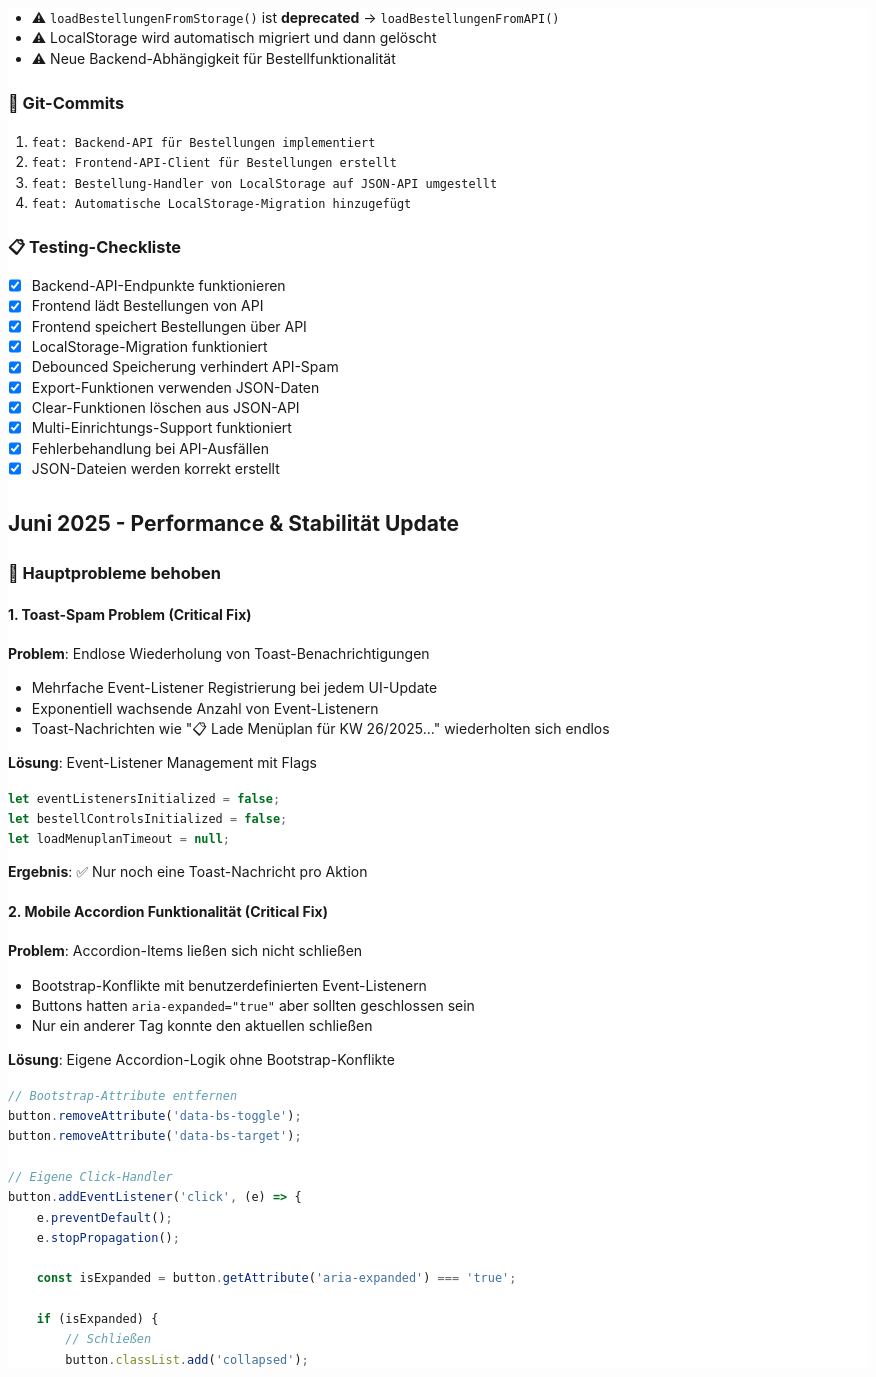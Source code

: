 - ⚠️ `loadBestellungenFromStorage()` ist **deprecated** → `loadBestellungenFromAPI()`
- ⚠️ LocalStorage wird automatisch migriert und dann gelöscht
- ⚠️ Neue Backend-Abhängigkeit für Bestellfunktionalität

### 🔧 Git-Commits

1. `feat: Backend-API für Bestellungen implementiert`
2. `feat: Frontend-API-Client für Bestellungen erstellt`
3. `feat: Bestellung-Handler von LocalStorage auf JSON-API umgestellt`
4. `feat: Automatische LocalStorage-Migration hinzugefügt`

### 📋 Testing-Checkliste

- [x] Backend-API-Endpunkte funktionieren
- [x] Frontend lädt Bestellungen von API
- [x] Frontend speichert Bestellungen über API
- [x] LocalStorage-Migration funktioniert
- [x] Debounced Speicherung verhindert API-Spam
- [x] Export-Funktionen verwenden JSON-Daten
- [x] Clear-Funktionen löschen aus JSON-API
- [x] Multi-Einrichtungs-Support funktioniert
- [x] Fehlerbehandlung bei API-Ausfällen
- [x] JSON-Dateien werden korrekt erstellt

## Juni 2025 - Performance & Stabilität Update

### 🚀 Hauptprobleme behoben

#### 1. Toast-Spam Problem (Critical Fix)
**Problem**: Endlose Wiederholung von Toast-Benachrichtigungen
- Mehrfache Event-Listener Registrierung bei jedem UI-Update
- Exponentiell wachsende Anzahl von Event-Listenern
- Toast-Nachrichten wie "📋 Lade Menüplan für KW 26/2025..." wiederholten sich endlos

**Lösung**: Event-Listener Management mit Flags
```javascript
let eventListenersInitialized = false;
let bestellControlsInitialized = false;
let loadMenuplanTimeout = null;
```

**Ergebnis**: ✅ Nur noch eine Toast-Nachricht pro Aktion

#### 2. Mobile Accordion Funktionalität (Critical Fix)
**Problem**: Accordion-Items ließen sich nicht schließen
- Bootstrap-Konflikte mit benutzerdefinierten Event-Listenern
- Buttons hatten `aria-expanded="true"` aber sollten geschlossen sein
- Nur ein anderer Tag konnte den aktuellen schließen

**Lösung**: Eigene Accordion-Logik ohne Bootstrap-Konflikte
```javascript
// Bootstrap-Attribute entfernen
button.removeAttribute('data-bs-toggle');
button.removeAttribute('data-bs-target');

// Eigene Click-Handler
button.addEventListener('click', (e) => {
    e.preventDefault();
    e.stopPropagation();
    
    const isExpanded = button.getAttribute('aria-expanded') === 'true';
    
    if (isExpanded) {
        // Schließen
        button.classList.add('collapsed');
```